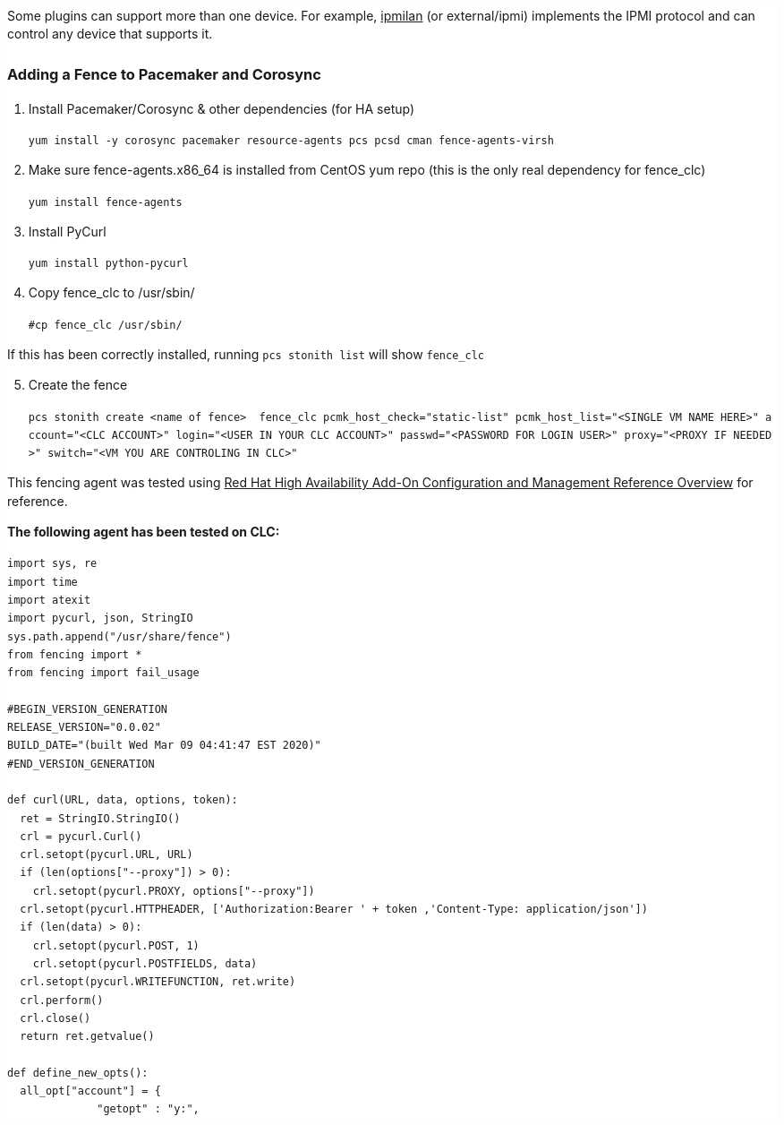 Some plugins can support more than one device. For example, [ipmilan](https://access.redhat.com/documentation/en-us/red_hat_enterprise_linux/6/html/fence_configuration_guide/s1-software-fence-ipmi-ca) (or external/ipmi) implements the IPMI protocol and can control any device that supports it.

### Adding a Fence to Pacemaker and Corosync

1)	Install Pacemaker/Corosync & other dependencies (for HA setup)

    ``yum install -y corosync pacemaker resource-agents pcs pcsd cman fence-agents-virsh``

2)	Make sure fence-agents.x86_64 is installed from CentOS yum repo (this is the only real dependency for fence_clc)

    ``yum install fence-agents``

3)	Install PyCurl

    ``yum install python-pycurl``

4)	Copy fence_clc to /usr/sbin/

    ``#cp fence_clc /usr/sbin/``

If this has been correctly installed, running ``pcs stonith list`` will show ``fence_clc``

5)	Create the fence

    ``pcs stonith create <name of fence>  fence_clc pcmk_host_check="static-list" pcmk_host_list="<SINGLE VM NAME HERE>" account="<CLC ACCOUNT>" login="<USER IN YOUR CLC ACCOUNT>" passwd="<PASSWORD FOR LOGIN USER>" proxy="<PROXY IF NEEDED>" switch="<VM YOU ARE CONTROLING IN CLC>"``

This fencing agent was tested using [Red Hat High Availability Add-On Configuration and Management Reference Overview](https://access.redhat.com/documentation/en-us/red_hat_enterprise_linux/7/html/high_availability_add-on_reference/ch-overview-haar) for reference.

**The following agent has been tested on CLC:**

  ```
  import sys, re
  import time
  import atexit
  import pycurl, json, StringIO
  sys.path.append("/usr/share/fence")
  from fencing import *
  from fencing import fail_usage

  #BEGIN_VERSION_GENERATION
  RELEASE_VERSION="0.0.02"
  BUILD_DATE="(built Wed Mar 09 04:41:47 EST 2020)"
  #END_VERSION_GENERATION

  def curl(URL, data, options, token):
    ret = StringIO.StringIO()
    crl = pycurl.Curl()
    crl.setopt(pycurl.URL, URL)
    if (len(options["--proxy"]) > 0):
      crl.setopt(pycurl.PROXY, options["--proxy"])
    crl.setopt(pycurl.HTTPHEADER, ['Authorization:Bearer ' + token ,'Content-Type: application/json'])
    if (len(data) > 0):
      crl.setopt(pycurl.POST, 1)
      crl.setopt(pycurl.POSTFIELDS, data)
    crl.setopt(pycurl.WRITEFUNCTION, ret.write)
    crl.perform()
    crl.close()
    return ret.getvalue()

  def define_new_opts():
    all_opt["account"] = {
                "getopt" : "y:",
  ```